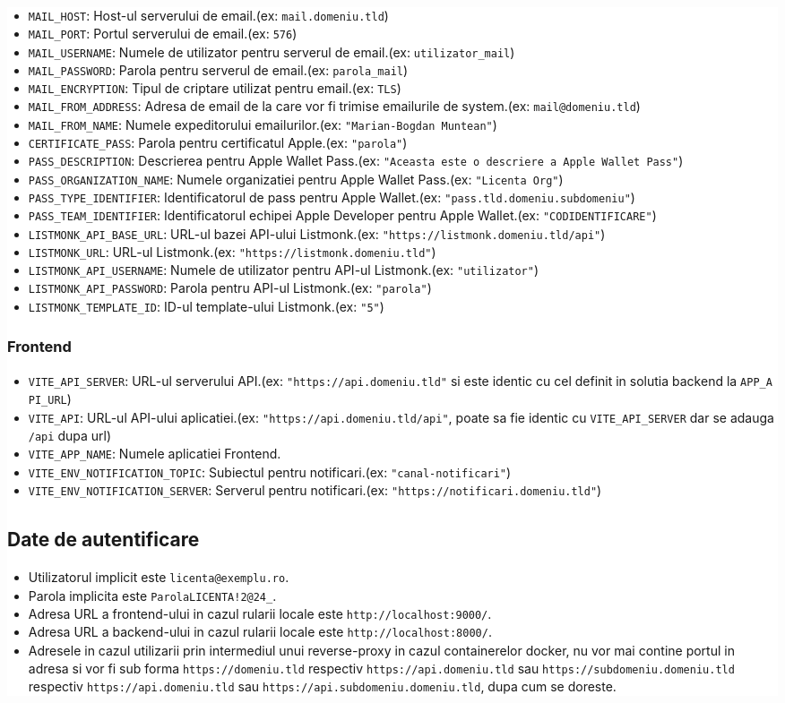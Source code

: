 - `MAIL_HOST`: Host-ul serverului de email.(ex: `mail.domeniu.tld`)
- `MAIL_PORT`: Portul serverului de email.(ex: `576`)
- `MAIL_USERNAME`: Numele de utilizator pentru serverul de email.(ex: `utilizator_mail`)
- `MAIL_PASSWORD`: Parola pentru serverul de email.(ex: `parola_mail`)
- `MAIL_ENCRYPTION`: Tipul de criptare utilizat pentru email.(ex: `TLS`)
- `MAIL_FROM_ADDRESS`: Adresa de email de la care vor fi trimise emailurile de system.(ex: `mail@domeniu.tld`)
- `MAIL_FROM_NAME`: Numele expeditorului emailurilor.(ex: `"Marian-Bogdan Muntean"`)
- `CERTIFICATE_PASS`: Parola pentru certificatul Apple.(ex: `"parola"`)
- `PASS_DESCRIPTION`: Descrierea pentru Apple Wallet Pass.(ex: `"Aceasta este o descriere a Apple Wallet Pass"`)
- `PASS_ORGANIZATION_NAME`: Numele organizatiei pentru Apple Wallet Pass.(ex: `"Licenta Org"`)
- `PASS_TYPE_IDENTIFIER`: Identificatorul de pass pentru Apple Wallet.(ex: `"pass.tld.domeniu.subdomeniu"`)
- `PASS_TEAM_IDENTIFIER`: Identificatorul echipei Apple Developer pentru Apple Wallet.(ex: `"CODIDENTIFICARE"`)
- `LISTMONK_API_BASE_URL`: URL-ul bazei API-ului Listmonk.(ex: `"https://listmonk.domeniu.tld/api"`)
- `LISTMONK_URL`: URL-ul Listmonk.(ex: `"https://listmonk.domeniu.tld"`)
- `LISTMONK_API_USERNAME`: Numele de utilizator pentru API-ul Listmonk.(ex: `"utilizator"`)
- `LISTMONK_API_PASSWORD`: Parola pentru API-ul Listmonk.(ex: `"parola"`)
- `LISTMONK_TEMPLATE_ID`: ID-ul template-ului Listmonk.(ex: `"5"`)

### Frontend

- `VITE_API_SERVER`: URL-ul serverului API.(ex: `"https://api.domeniu.tld"` si este identic cu cel definit in solutia backend la `APP_API_URL`)
- `VITE_API`: URL-ul API-ului aplicatiei.(ex: `"https://api.domeniu.tld/api"`, poate sa fie identic cu `VITE_API_SERVER` dar se adauga `/api` dupa url)
- `VITE_APP_NAME`: Numele aplicatiei Frontend.
- `VITE_ENV_NOTIFICATION_TOPIC`: Subiectul pentru notificari.(ex: `"canal-notificari"`)
- `VITE_ENV_NOTIFICATION_SERVER`: Serverul pentru notificari.(ex: `"https://notificari.domeniu.tld"`)

## Date de autentificare
- Utilizatorul implicit este `licenta@exemplu.ro`.
- Parola implicita este `ParolaLICENTA!2@24_`.
- Adresa URL a frontend-ului in cazul rularii locale este `http://localhost:9000/`.
- Adresa URL a backend-ului in cazul rularii locale este `http://localhost:8000/`.
- Adresele in cazul utilizarii prin intermediul unui reverse-proxy in cazul containerelor docker, nu vor mai contine portul in adresa si vor fi sub forma `https://domeniu.tld` respectiv `https://api.domeniu.tld` sau `https://subdomeniu.domeniu.tld` respectiv `https://api.domeniu.tld` sau `https://api.subdomeniu.domeniu.tld`, dupa cum se doreste.
